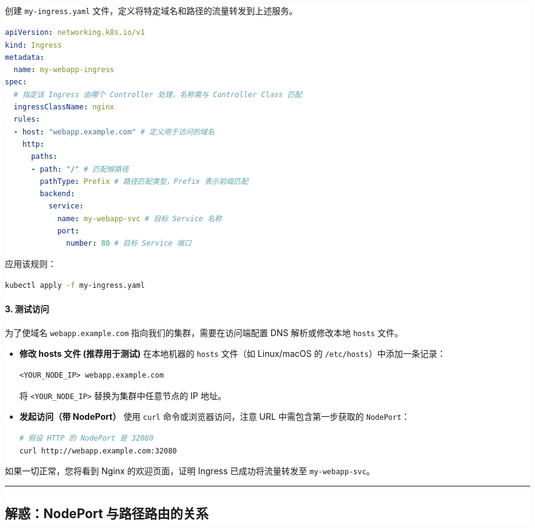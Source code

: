 创建 `my-ingress.yaml` 文件，定义将特定域名和路径的流量转发到上述服务。

```yaml
apiVersion: networking.k8s.io/v1
kind: Ingress
metadata:
  name: my-webapp-ingress
spec:
  # 指定该 Ingress 由哪个 Controller 处理，名称需与 Controller Class 匹配
  ingressClassName: nginx 
  rules:
  - host: "webapp.example.com" # 定义用于访问的域名
    http:
      paths:
      - path: "/" # 匹配根路径
        pathType: Prefix # 路径匹配类型，Prefix 表示前缀匹配
        backend:
          service:
            name: my-webapp-svc # 目标 Service 名称
            port:
              number: 80 # 目标 Service 端口
```

应用该规则：

```bash
kubectl apply -f my-ingress.yaml
```

#### 3. 测试访问

为了使域名 `webapp.example.com` 指向我们的集群，需要在访问端配置 DNS 解析或修改本地 `hosts` 文件。

*   **修改 hosts 文件 (推荐用于测试)**
    在本地机器的 `hosts` 文件（如 Linux/macOS 的 `/etc/hosts`）中添加一条记录：
    ```
    <YOUR_NODE_IP> webapp.example.com
    ```
    将 `<YOUR_NODE_IP>` 替换为集群中任意节点的 IP 地址。

*   **发起访问（带 NodePort）**
    使用 `curl` 命令或浏览器访问，注意 URL 中需包含第一步获取的 `NodePort`：
    ```bash
    # 假设 HTTP 的 NodePort 是 32080
    curl http://webapp.example.com:32080 
    ```

如果一切正常，您将看到 Nginx 的欢迎页面，证明 Ingress 已成功将流量转发至 `my-webapp-svc`。

---

## 解惑：NodePort 与路径路由的关系
